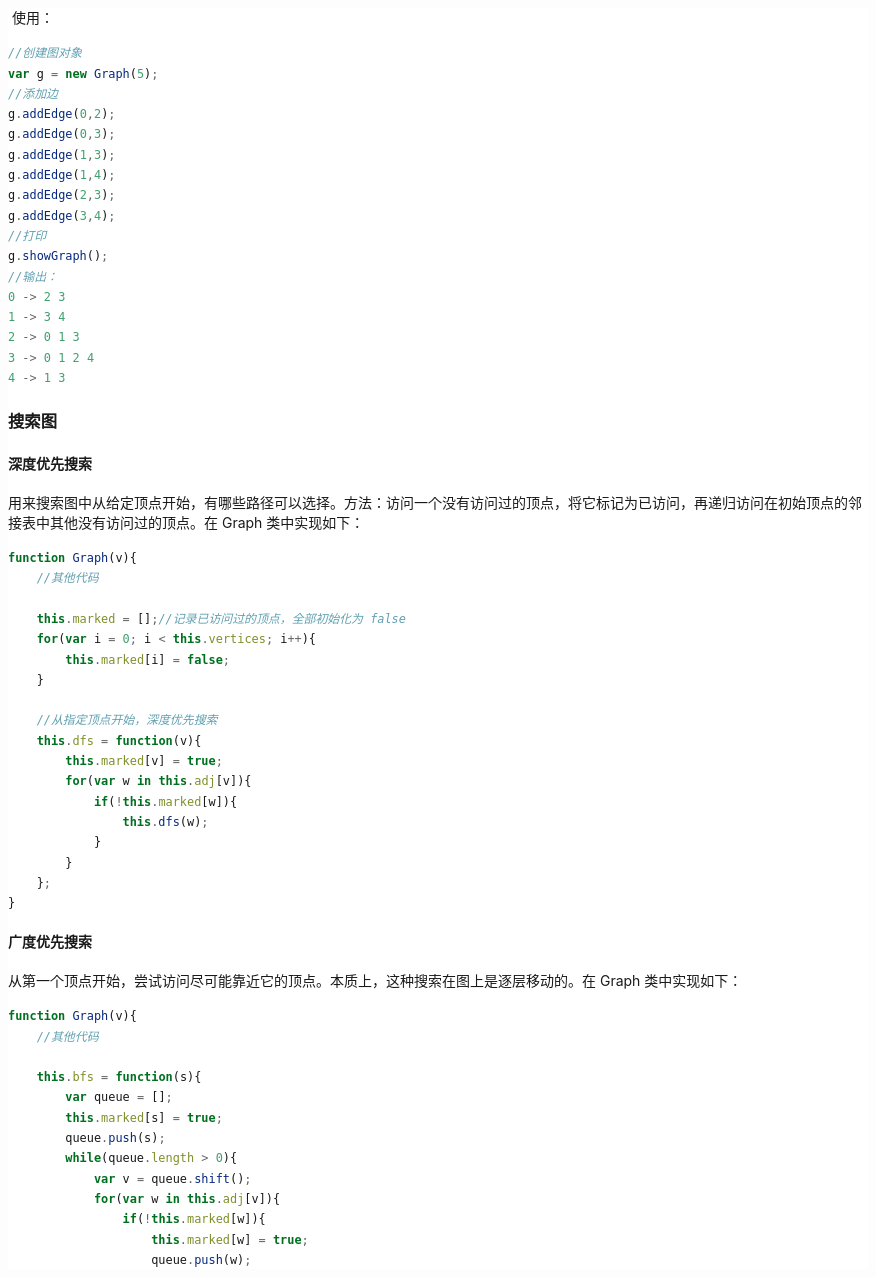 ​		使用：

```javascript
//创建图对象
var g = new Graph(5);
//添加边
g.addEdge(0,2);
g.addEdge(0,3);
g.addEdge(1,3);
g.addEdge(1,4);
g.addEdge(2,3);
g.addEdge(3,4);
//打印
g.showGraph();
//输出：
0 -> 2 3
1 -> 3 4
2 -> 0 1 3
3 -> 0 1 2 4
4 -> 1 3
```

### 搜索图

#### 深度优先搜索

​		用来搜索图中从给定顶点开始，有哪些路径可以选择。方法：访问一个没有访问过的顶点，将它标记为已访问，再递归访问在初始顶点的邻接表中其他没有访问过的顶点。在 Graph 类中实现如下：

```javascript
function Graph(v){
    //其他代码
    
    this.marked = [];//记录已访问过的顶点，全部初始化为 false
    for(var i = 0; i < this.vertices; i++){
        this.marked[i] = false;
    }
    
    //从指定顶点开始，深度优先搜索
    this.dfs = function(v){
        this.marked[v] = true;
        for(var w in this.adj[v]){
            if(!this.marked[w]){
                this.dfs(w);
            }
        }
    };
}
```

#### 广度优先搜索

​		从第一个顶点开始，尝试访问尽可能靠近它的顶点。本质上，这种搜索在图上是逐层移动的。在 Graph 类中实现如下：

```javascript
function Graph(v){
    //其他代码
    
    this.bfs = function(s){
        var queue = [];
        this.marked[s] = true;
        queue.push(s);
        while(queue.length > 0){
            var v = queue.shift();
            for(var w in this.adj[v]){
                if(!this.marked[w]){
                    this.marked[w] = true;
                    queue.push(w);
```